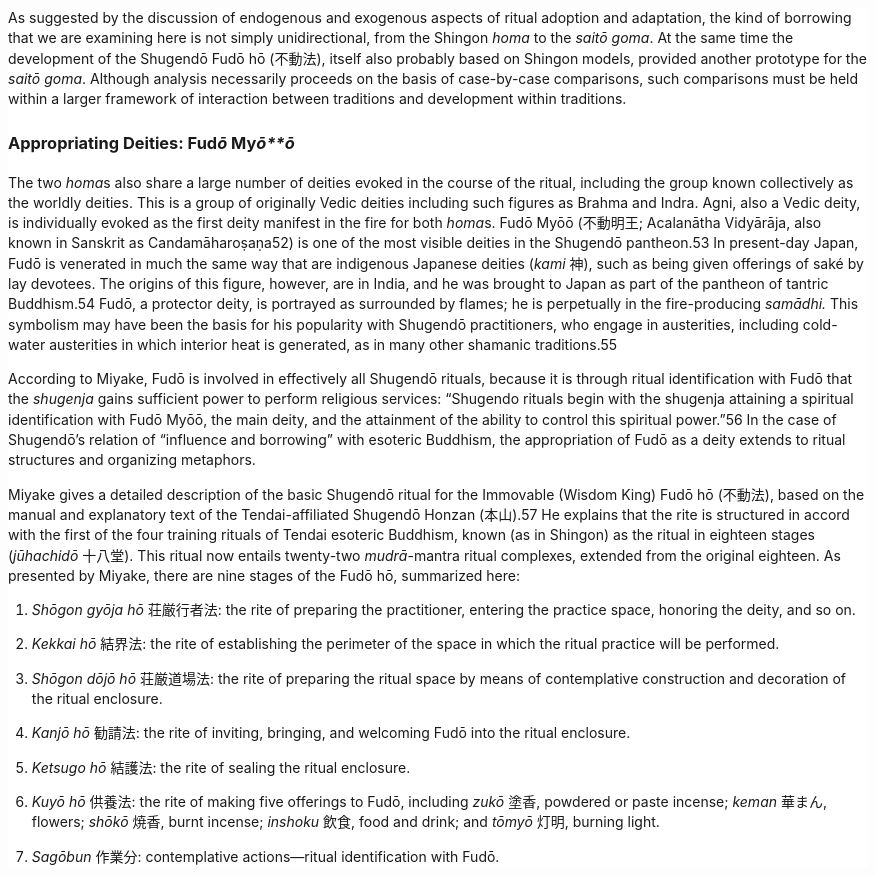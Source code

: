 
As suggested by the discussion of endogenous and exogenous aspects of ritual adoption and adaptation, the kind of borrowing that we are examining here is not simply unidirectional, from the Shingon *homa* to the *saitō goma*. At the same time the development of the Shugendō Fudō hō \(不動法\), itself also probably based on Shingon models, provided another prototype for the *saitō goma*. Although analysis necessarily proceeds on the basis of case-by-case comparisons, such comparisons must be held within a larger framework of interaction between traditions and development within traditions.



### Appropriating Deities: Fud*ō* My*ō**ō*

The two *homa*s also share a large number of deities evoked in the course of the ritual, including the group known collectively as the worldly deities. This is a group of originally Vedic deities including such figures as Brahma and Indra. Agni, also a Vedic deity, is individually evoked as the first deity manifest in the fire for both *homa*s. Fudō Myōō \(不動明王; Acalanātha Vidyārāja, also known in Sanskrit as Candamāharoṣaṇa52\) is one of the most visible deities in the Shugendō pantheon.53 In present-day Japan, Fudō is venerated in much the same way that are indigenous Japanese deities \(*kami* 神\), such as being given offerings of saké by lay devotees. The origins of this figure, however, are in India, and he was brought to Japan as part of the pantheon of tantric Buddhism.54 Fudō, a protector deity, is portrayed as surrounded by flames; he is perpetually in the fire-producing *samādhi.* This symbolism may have been the basis for his popularity with Shugendō practitioners, who engage in austerities, including cold-water austerities in which interior heat is generated, as in many other shamanic traditions.55

According to Miyake, Fudō is involved in effectively all Shugendō rituals, because it is through ritual identification with Fudō that the *shugenja* gains sufficient power to perform religious services: “Shugendo rituals begin with the shugenja attaining a spiritual identification with Fudō Myōō, the main deity, and the attainment of the ability to control this spiritual power.”56 In the case of Shugendō’s relation of “influence and borrowing” with esoteric Buddhism, the appropriation of Fudō as a deity extends to ritual structures and organizing metaphors.

Miyake gives a detailed description of the basic Shugendō ritual for the Immovable \(Wisdom King\) Fudō hō \(不動法\), based on the manual and explanatory text of the Tendai-affiliated Shugendō Honzan \(本山\).57 He explains that the rite is structured in accord with the first of the four training rituals of Tendai esoteric Buddhism, known \(as in Shingon\) as the ritual in eighteen stages \(*jūhachidō* 十八堂\). This ritual now entails twenty-two *mudrā*-mantra ritual complexes, extended from the original eighteen. As presented by Miyake, there are nine stages of the Fudō hō, summarized here:

1. *Shōgon gyōja hō* 荘厳行者法: the rite of preparing the practitioner, entering the practice space, honoring the deity, and so on.

2. *Kekkai hō* 結界法: the rite of establishing the perimeter of the space in which the ritual practice will be performed.

3. *Shōgon dōjō hō* 荘厳道場法: the rite of preparing the ritual space by means of contemplative construction and decoration of the ritual enclosure.

4. *Kanjō hō* 勧請法: the rite of inviting, bringing, and welcoming Fudō into the ritual enclosure.

5. *Ketsugo hō* 結護法: the rite of sealing the ritual enclosure.

6. *Kuyō hō* 供養法: the rite of making five offerings to Fudō, including *zukō* 塗香, powdered or paste incense; *keman* 華まん, flowers; *shōkō* 焼香, burnt incense; *inshoku* 飲食, food and drink; and *tōmyō* 灯明, burning light.

7. *Sagōbun* 作業分: contemplative actions—ritual identification with Fudō.
